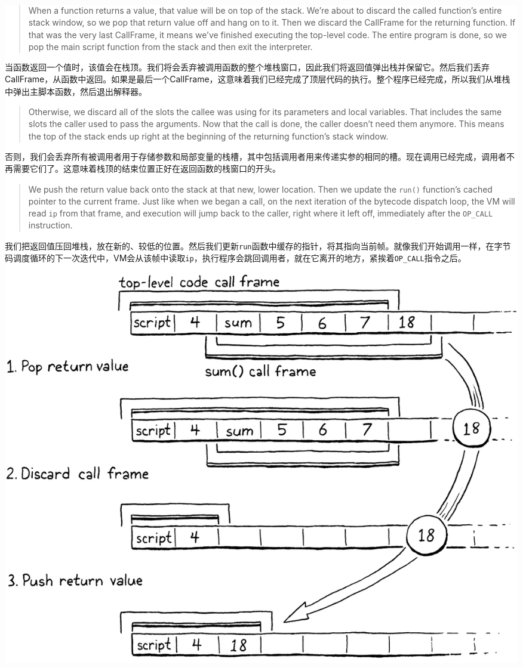 > When a function returns a value, that value will be on top of the stack. We’re about to discard the called function’s entire stack window, so we pop that return value off and hang on to it. Then we discard the CallFrame for the returning function. If that was the very last CallFrame, it means we’ve finished executing the top-level code. The entire program is done, so we pop the main script function from the stack and then exit the interpreter.

当函数返回一个值时，该值会在栈顶。我们将会丢弃被调用函数的整个堆栈窗口，因此我们将返回值弹出栈并保留它。然后我们丢弃CallFrame，从函数中返回。如果是最后一个CallFrame，这意味着我们已经完成了顶层代码的执行。整个程序已经完成，所以我们从堆栈中弹出主脚本函数，然后退出解释器。

> Otherwise, we discard all of the slots the callee was using for its parameters and local variables. That includes the same slots the caller used to pass the arguments. Now that the call is done, the caller doesn’t need them anymore. This means the top of the stack ends up right at the beginning of the returning function’s stack window.

否则，我们会丢弃所有被调用者用于存储参数和局部变量的栈槽，其中包括调用者用来传递实参的相同的槽。现在调用已经完成，调用者不再需要它们了。这意味着栈顶的结束位置正好在返回函数的栈窗口的开头。

> We push the return value back onto the stack at that new, lower location. Then we update the `run()` function’s cached pointer to the current frame. Just like when we began a call, on the next iteration of the bytecode dispatch loop, the VM will read `ip` from that frame, and execution will jump back to the caller, right where it left off, immediately after the `OP_CALL` instruction.

我们把返回值压回堆栈，放在新的、较低的位置。然后我们更新`run`函数中缓存的指针，将其指向当前帧。就像我们开始调用一样，在字节码调度循环的下一次迭代中，VM会从该帧中读取`ip`，执行程序会跳回调用者，就在它离开的地方，紧挨着`OP_CALL`指令之后。

![Each step of the return process: popping the return value, discarding the call frame, pushing the return value.](24.调用和函数/return.png)
